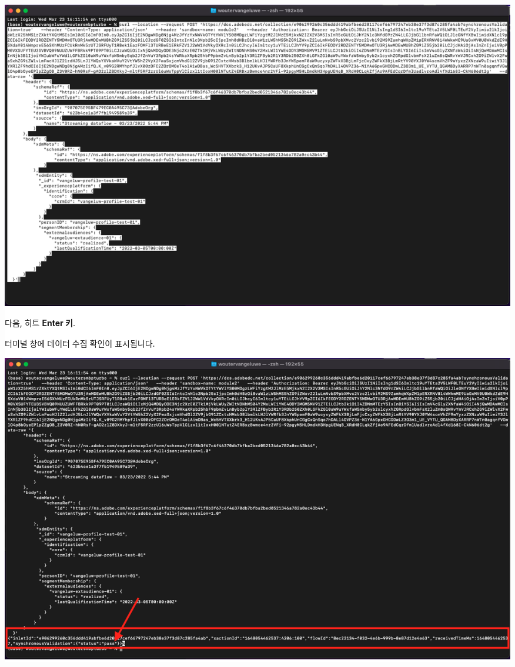 ![외부 대상 메타데이터 str 1](images/extAudPrstr1d.png)

다음, 히트 **Enter 키**.

터미널 창에 데이터 수집 확인이 표시됩니다.

![외부 대상 메타데이터 str 1](images/extAudPrstr1e.png)
